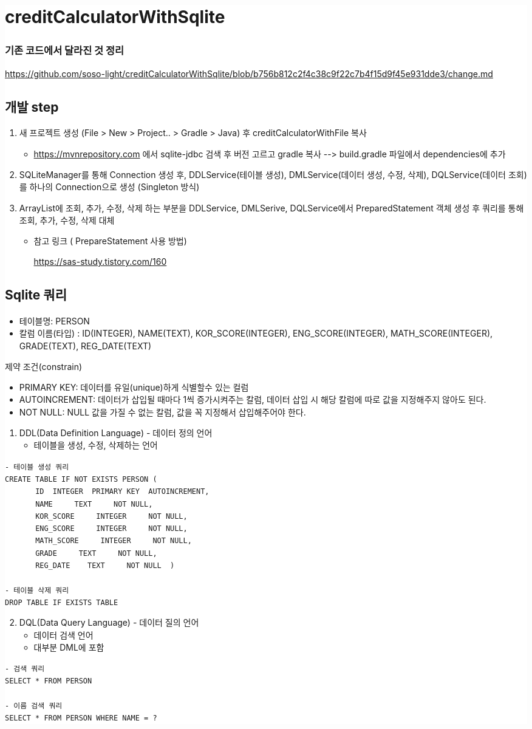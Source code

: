 # creditCalculatorWithSqlite
### 기존 코드에서 달라진 것 정리
https://github.com/soso-light/creditCalculatorWithSqlite/blob/b756b812c2f4c38c9f22c7b4f15d9f45e931dde3/change.md
## 개발 step

1. 새 프로젝트 생성 (File > New > Project.. > Gradle > Java) 후 creditCalculatorWithFile 복사
    - https://mvnrepository.com 에서 sqlite-jdbc 검색 후 버전 고르고 gradle 복사 --> build.gradle 파일에서 dependencies에 추가

2. SQLiteManager를 통해 Connection 생성 후, DDLService(테이블 생성), DMLService(데이터 생성, 수정, 삭제), DQLService(데이터 조회)를 하나의 Connection으로 생성 (Singleton 방식)
3. ArrayList에 조회, 추가, 수정, 삭제 하는 부분을 DDLService, DMLSerive, DQLService에서 PreparedStatement 객체 생성 후 쿼리를 통해 조회, 추가, 수정, 삭제 대체
     * 참고 링크 ( PrepareStatement 사용 방법)

       https://sas-study.tistory.com/160
  
  ## Sqlite 쿼리
  - 테이블명: PERSON
  - 칼럼 이름(타입) : ID(INTEGER), NAME(TEXT), KOR_SCORE(INTEGER), ENG_SCORE(INTEGER), MATH_SCORE(INTEGER), GRADE(TEXT), REG_DATE(TEXT)
  
  제약 조건(constrain)
  - PRIMARY KEY: 데이터를 유일(unique)하게 식별할수 있는 컬럼
  - AUTOINCREMENT: 데이터가 삽입될 때마다 1씩 증가시켜주는 칼럼, 데이터 삽입 시 해당 칼럼에 따로 값을 지정해주지 않아도 된다.
  - NOT NULL: NULL 값을 가질 수 없는 칼럼, 값을 꼭 지정해서 삽입해주어야 한다.
  
  1. DDL(Data Definition Language) - 데이터 정의 언어
     * 테이블을 생성, 수정, 삭제하는 언어
    
    - 테이블 생성 쿼리
    CREATE TABLE IF NOT EXISTS PERSON (  
           ID  INTEGER  PRIMARY KEY  AUTOINCREMENT,
           NAME     TEXT     NOT NULL, 
           KOR_SCORE     INTEGER     NOT NULL, 
           ENG_SCORE     INTEGER     NOT NULL, 
           MATH_SCORE     INTEGER     NOT NULL, 
           GRADE     TEXT     NOT NULL, 
           REG_DATE    TEXT     NOT NULL  )
                   
    - 테이블 삭제 쿼리 
    DROP TABLE IF EXISTS TABLE
    
  2. DQL(Data Query Language) - 데이터 질의 언어
     * 데이터 검색 언어
     * 대부분 DML에 포함
    
    - 검색 쿼리     
    SELECT * FROM PERSON
    
    - 이름 검색 쿼리
    SELECT * FROM PERSON WHERE NAME = ?
    